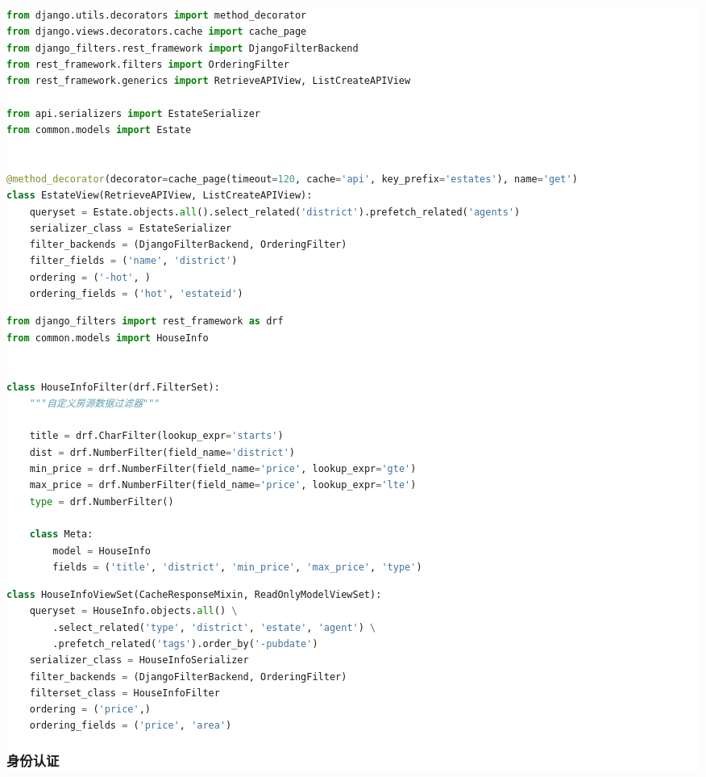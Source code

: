```python
from django.utils.decorators import method_decorator
from django.views.decorators.cache import cache_page
from django_filters.rest_framework import DjangoFilterBackend
from rest_framework.filters import OrderingFilter
from rest_framework.generics import RetrieveAPIView, ListCreateAPIView

from api.serializers import EstateSerializer
from common.models import Estate


@method_decorator(decorator=cache_page(timeout=120, cache='api', key_prefix='estates'), name='get')
class EstateView(RetrieveAPIView, ListCreateAPIView):
    queryset = Estate.objects.all().select_related('district').prefetch_related('agents')
    serializer_class = EstateSerializer
    filter_backends = (DjangoFilterBackend, OrderingFilter)
    filter_fields = ('name', 'district')
    ordering = ('-hot', )
    ordering_fields = ('hot', 'estateid')
```

```python
from django_filters import rest_framework as drf
from common.models import HouseInfo


class HouseInfoFilter(drf.FilterSet):
    """自定义房源数据过滤器"""

    title = drf.CharFilter(lookup_expr='starts')
    dist = drf.NumberFilter(field_name='district')
    min_price = drf.NumberFilter(field_name='price', lookup_expr='gte')
    max_price = drf.NumberFilter(field_name='price', lookup_expr='lte')
    type = drf.NumberFilter()

    class Meta:
        model = HouseInfo
        fields = ('title', 'district', 'min_price', 'max_price', 'type')
```

```python
class HouseInfoViewSet(CacheResponseMixin, ReadOnlyModelViewSet):
    queryset = HouseInfo.objects.all() \
        .select_related('type', 'district', 'estate', 'agent') \
        .prefetch_related('tags').order_by('-pubdate')
    serializer_class = HouseInfoSerializer
    filter_backends = (DjangoFilterBackend, OrderingFilter)
    filterset_class = HouseInfoFilter
    ordering = ('price',)
    ordering_fields = ('price', 'area')
```

### 身份认证
